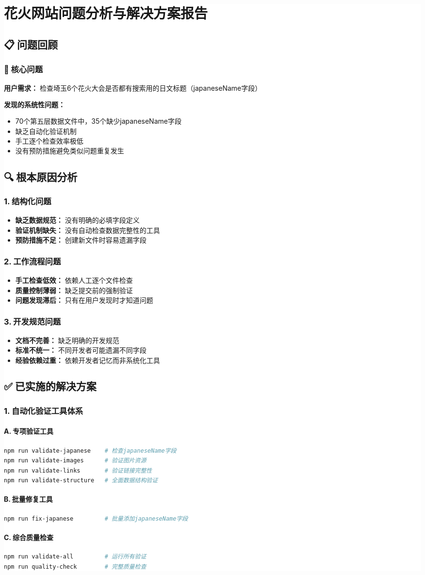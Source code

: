 # 花火网站问题分析与解决方案报告

## 📋 问题回顾

### 🎯 核心问题
**用户需求：** 检查埼玉6个花火大会是否都有搜索用的日文标题（japaneseName字段）

**发现的系统性问题：**
- 70个第五层数据文件中，35个缺少japaneseName字段
- 缺乏自动化验证机制
- 手工逐个检查效率极低
- 没有预防措施避免类似问题重复发生

## 🔍 根本原因分析

### 1. 结构化问题
- **缺乏数据规范：** 没有明确的必填字段定义
- **验证机制缺失：** 没有自动检查数据完整性的工具
- **预防措施不足：** 创建新文件时容易遗漏字段

### 2. 工作流程问题
- **手工检查低效：** 依赖人工逐个文件检查
- **质量控制薄弱：** 缺乏提交前的强制验证
- **问题发现滞后：** 只有在用户发现时才知道问题

### 3. 开发规范问题
- **文档不完善：** 缺乏明确的开发规范
- **标准不统一：** 不同开发者可能遗漏不同字段
- **经验依赖过重：** 依赖开发者记忆而非系统化工具

## ✅ 已实施的解决方案

### 1. 自动化验证工具体系

#### A. 专项验证工具
```bash
npm run validate-japanese    # 检查japaneseName字段
npm run validate-images      # 验证图片资源
npm run validate-links       # 验证链接完整性
npm run validate-structure   # 全面数据结构验证
```

#### B. 批量修复工具
```bash
npm run fix-japanese         # 批量添加japaneseName字段
```

#### C. 综合质量检查
```bash
npm run validate-all         # 运行所有验证
npm run quality-check        # 完整质量检查
```
